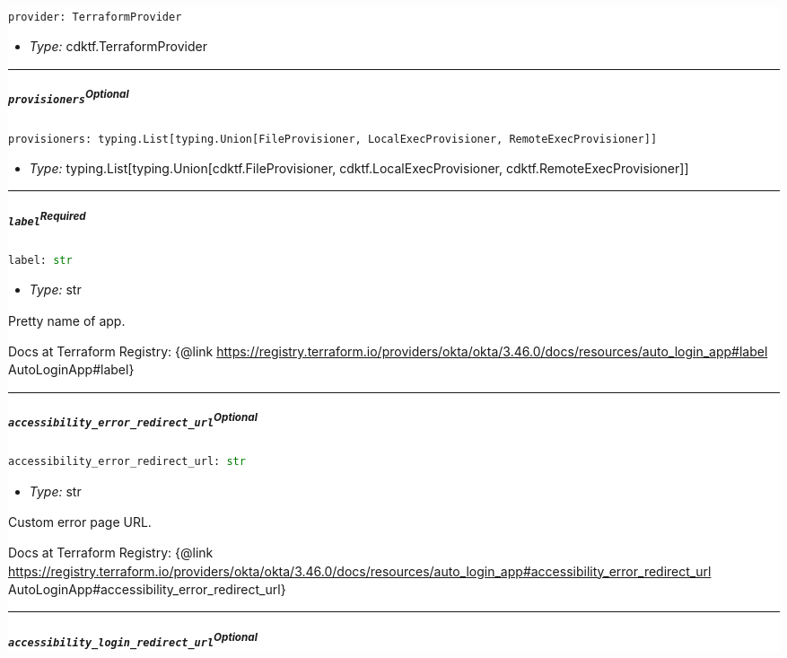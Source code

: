 ```python
provider: TerraformProvider
```

- *Type:* cdktf.TerraformProvider

---

##### `provisioners`<sup>Optional</sup> <a name="provisioners" id="@cdktf/provider-okta.autoLoginApp.AutoLoginAppConfig.property.provisioners"></a>

```python
provisioners: typing.List[typing.Union[FileProvisioner, LocalExecProvisioner, RemoteExecProvisioner]]
```

- *Type:* typing.List[typing.Union[cdktf.FileProvisioner, cdktf.LocalExecProvisioner, cdktf.RemoteExecProvisioner]]

---

##### `label`<sup>Required</sup> <a name="label" id="@cdktf/provider-okta.autoLoginApp.AutoLoginAppConfig.property.label"></a>

```python
label: str
```

- *Type:* str

Pretty name of app.

Docs at Terraform Registry: {@link https://registry.terraform.io/providers/okta/okta/3.46.0/docs/resources/auto_login_app#label AutoLoginApp#label}

---

##### `accessibility_error_redirect_url`<sup>Optional</sup> <a name="accessibility_error_redirect_url" id="@cdktf/provider-okta.autoLoginApp.AutoLoginAppConfig.property.accessibilityErrorRedirectUrl"></a>

```python
accessibility_error_redirect_url: str
```

- *Type:* str

Custom error page URL.

Docs at Terraform Registry: {@link https://registry.terraform.io/providers/okta/okta/3.46.0/docs/resources/auto_login_app#accessibility_error_redirect_url AutoLoginApp#accessibility_error_redirect_url}

---

##### `accessibility_login_redirect_url`<sup>Optional</sup> <a name="accessibility_login_redirect_url" id="@cdktf/provider-okta.autoLoginApp.AutoLoginAppConfig.property.accessibilityLoginRedirectUrl"></a>
